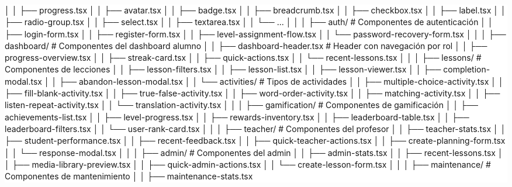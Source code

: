 │   │   ├── progress.tsx
│   │   ├── avatar.tsx
│   │   ├── badge.tsx
│   │   ├── breadcrumb.tsx
│   │   ├── checkbox.tsx
│   │   ├── label.tsx
│   │   ├── radio-group.tsx
│   │   ├── select.tsx
│   │   ├── textarea.tsx
│   │   └── ...
│   │
│   ├── auth/                     # Componentes de autenticación
│   │   ├── login-form.tsx
│   │   ├── register-form.tsx
│   │   ├── level-assignment-flow.tsx
│   │   └── password-recovery-form.tsx
│   │
│   ├── dashboard/                # Componentes del dashboard alumno
│   │   ├── dashboard-header.tsx  # Header con navegación por rol
│   │   ├── progress-overview.tsx
│   │   ├── streak-card.tsx
│   │   ├── quick-actions.tsx
│   │   └── recent-lessons.tsx
│   │
│   ├── lessons/                  # Componentes de lecciones
│   │   ├── lesson-filters.tsx
│   │   ├── lesson-list.tsx
│   │   ├── lesson-viewer.tsx
│   │   ├── completion-modal.tsx
│   │   ├── abandon-lesson-modal.tsx
│   │   └── activities/           # Tipos de actividades
│   │       ├── multiple-choice-activity.tsx
│   │       ├── fill-blank-activity.tsx
│   │       ├── true-false-activity.tsx
│   │       ├── word-order-activity.tsx
│   │       ├── matching-activity.tsx
│   │       ├── listen-repeat-activity.tsx
│   │       └── translation-activity.tsx
│   │
│   ├── gamification/             # Componentes de gamificación
│   │   ├── achievements-list.tsx
│   │   ├── level-progress.tsx
│   │   ├── rewards-inventory.tsx
│   │   ├── leaderboard-table.tsx
│   │   ├── leaderboard-filters.tsx
│   │   └── user-rank-card.tsx
│   │
│   ├── teacher/                  # Componentes del profesor
│   │   ├── teacher-stats.tsx
│   │   ├── student-performance.tsx
│   │   ├── recent-feedback.tsx
│   │   ├── quick-teacher-actions.tsx
│   │   ├── create-planning-form.tsx
│   │   └── response-modal.tsx
│   │
│   ├── admin/                    # Componentes del admin
│   │   ├── admin-stats.tsx
│   │   ├── recent-lessons.tsx
│   │   ├── media-library-preview.tsx
│   │   ├── quick-admin-actions.tsx
│   │   └── create-lesson-form.tsx
│   │
│   ├── maintenance/              # Componentes de mantenimiento
│   │   ├── maintenance-stats.tsx